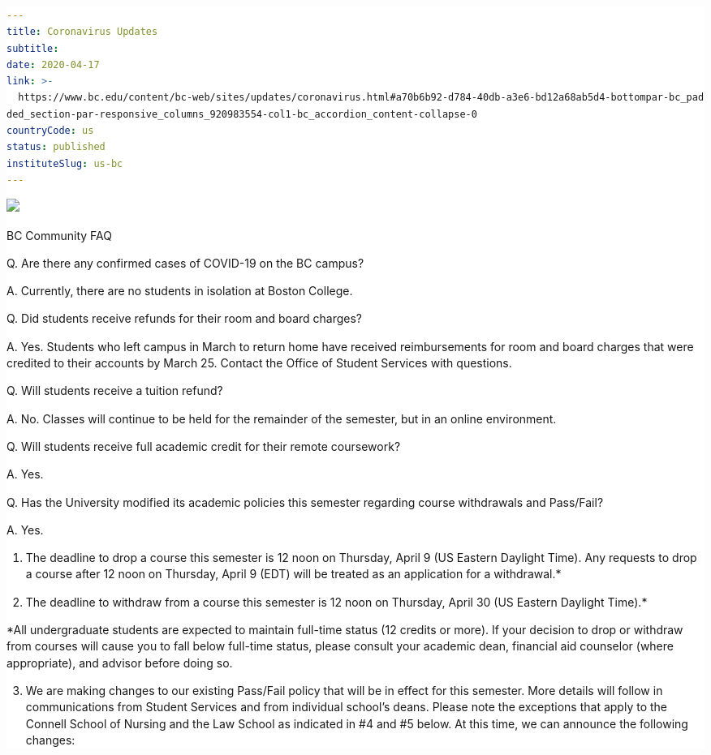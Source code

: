 ```yaml
---
title: Coronavirus Updates
subtitle: 
date: 2020-04-17
link: >-
  https://www.bc.edu/content/bc-web/sites/updates/coronavirus.html#a70b6b92-d784-40db-a3e6-bd12a68ab5d4-bottompar-bc_padded_section-par-responsive_columns_920983554-col1-bc_accordion_content-collapse-0
countryCode: us
status: published
instituteSlug: us-bc
---
```

![](https://www.bc.edu/etc/designs/bc-web/favicon.ico)

BC Community FAQ

Q. Are there any confirmed cases of COVID-19 on the BC campus?

A. Currently, there are no students in isolation at Boston College.

Q. Did students receive refunds for their room and board charges?

A. Yes. Students who left campus in March to return home have received reimbursements for room and board charges that were credited to their accounts by March 25. Contact the Office of Student Services with questions.

Q. Will students receive a tuition refund?

A. No. Classes will continue to be held for the remainder of the semester, but in an online environment.

Q. Will students receive full academic credit for their remote coursework?

A. Yes.

Q. Has the University modified its academic policies this semester regarding course withdrawals and Pass/Fail?

A. Yes.

1. The deadline to drop a course this semester is 12 noon on Thursday, April 9 (US Eastern Daylight Time). Any requests to drop a course after 12 noon on Thursday, April 9 (EDT) will be treated as an application for a withdrawal.*

2. The deadline to withdraw from a course this semester is 12 noon on Thursday, April 30 (US Eastern Daylight Time).*

*All undergraduate students are expected to maintain full-time status (12 credits or more). If your decision to drop or withdraw from courses will cause you to fall below full-time status, please consult your academic dean, financial aid counselor (where appropriate), and advisor before doing so.

3. We are making changes to our existing Pass/Fail policy that will be in effect for this semester. More details will follow in communications from Student Services and from individual school’s deans. Please note the exceptions that apply to the Connell School of Nursing and the Law School as indicated in #4 and #5 below. At this time, we can announce the following changes:
